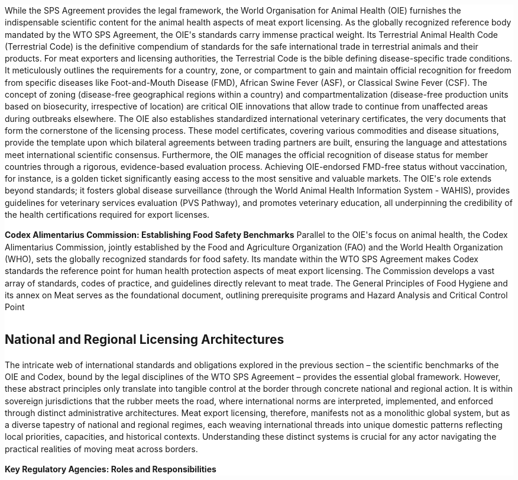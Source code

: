 While the SPS Agreement provides the legal framework, the World Organisation for Animal Health (OIE) furnishes the indispensable scientific content for the animal health aspects of meat export licensing. As the globally recognized reference body mandated by the WTO SPS Agreement, the OIE's standards carry immense practical weight. Its Terrestrial Animal Health Code (Terrestrial Code) is the definitive compendium of standards for the safe international trade in terrestrial animals and their products. For meat exporters and licensing authorities, the Terrestrial Code is the bible defining disease-specific trade conditions. It meticulously outlines the requirements for a country, zone, or compartment to gain and maintain official recognition for freedom from specific diseases like Foot-and-Mouth Disease (FMD), African Swine Fever (ASF), or Classical Swine Fever (CSF). The concept of zoning (disease-free geographical regions within a country) and compartmentalization (disease-free production units based on biosecurity, irrespective of location) are critical OIE innovations that allow trade to continue from unaffected areas during outbreaks elsewhere. The OIE also establishes standardized international veterinary certificates, the very documents that form the cornerstone of the licensing process. These model certificates, covering various commodities and disease situations, provide the template upon which bilateral agreements between trading partners are built, ensuring the language and attestations meet international scientific consensus. Furthermore, the OIE manages the official recognition of disease status for member countries through a rigorous, evidence-based evaluation process. Achieving OIE-endorsed FMD-free status without vaccination, for instance, is a golden ticket significantly easing access to the most sensitive and valuable markets. The OIE's role extends beyond standards; it fosters global disease surveillance (through the World Animal Health Information System - WAHIS), provides guidelines for veterinary services evaluation (PVS Pathway), and promotes veterinary education, all underpinning the credibility of the health certifications required for export licenses.

**Codex Alimentarius Commission: Establishing Food Safety Benchmarks**
Parallel to the OIE's focus on animal health, the Codex Alimentarius Commission, jointly established by the Food and Agriculture Organization (FAO) and the World Health Organization (WHO), sets the globally recognized standards for food safety. Its mandate within the WTO SPS Agreement makes Codex standards the reference point for human health protection aspects of meat export licensing. The Commission develops a vast array of standards, codes of practice, and guidelines directly relevant to meat trade. The General Principles of Food Hygiene and its annex on Meat serves as the foundational document, outlining prerequisite programs and Hazard Analysis and Critical Control Point

## National and Regional Licensing Architectures

The intricate web of international standards and obligations explored in the previous section – the scientific benchmarks of the OIE and Codex, bound by the legal disciplines of the WTO SPS Agreement – provides the essential global framework. However, these abstract principles only translate into tangible control at the border through concrete national and regional action. It is within sovereign jurisdictions that the rubber meets the road, where international norms are interpreted, implemented, and enforced through distinct administrative architectures. Meat export licensing, therefore, manifests not as a monolithic global system, but as a diverse tapestry of national and regional regimes, each weaving international threads into unique domestic patterns reflecting local priorities, capacities, and historical contexts. Understanding these distinct systems is crucial for any actor navigating the practical realities of moving meat across borders.

**Key Regulatory Agencies: Roles and Responsibilities**